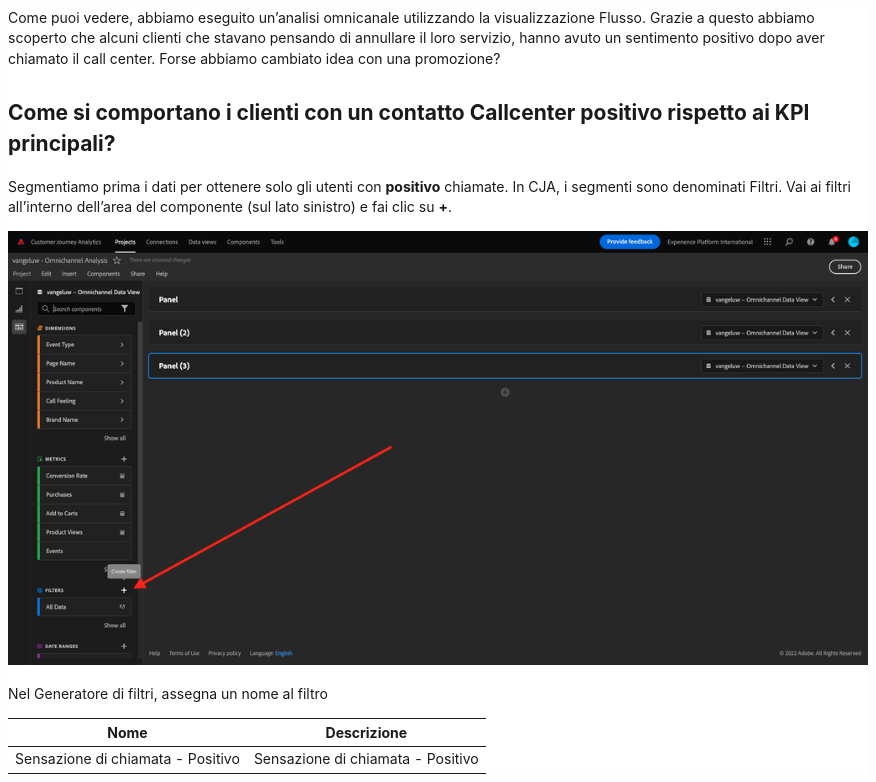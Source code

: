 Come puoi vedere, abbiamo eseguito un’analisi omnicanale utilizzando la visualizzazione Flusso. Grazie a questo abbiamo scoperto che alcuni clienti che stavano pensando di annullare il loro servizio, hanno avuto un sentimento positivo dopo aver chiamato il call center. Forse abbiamo cambiato idea con una promozione?

## Come si comportano i clienti con un contatto Callcenter positivo rispetto ai KPI principali?

Segmentiamo prima i dati per ottenere solo gli utenti con **positivo** chiamate. In CJA, i segmenti sono denominati Filtri. Vai ai filtri all’interno dell’area del componente (sul lato sinistro) e fai clic su **+**.

![demo](./images/pro58.png)

Nel Generatore di filtri, assegna un nome al filtro

| Nome | Descrizione |
| ----------------- |-------------| 
| Sensazione di chiamata - Positivo | Sensazione di chiamata - Positivo |
